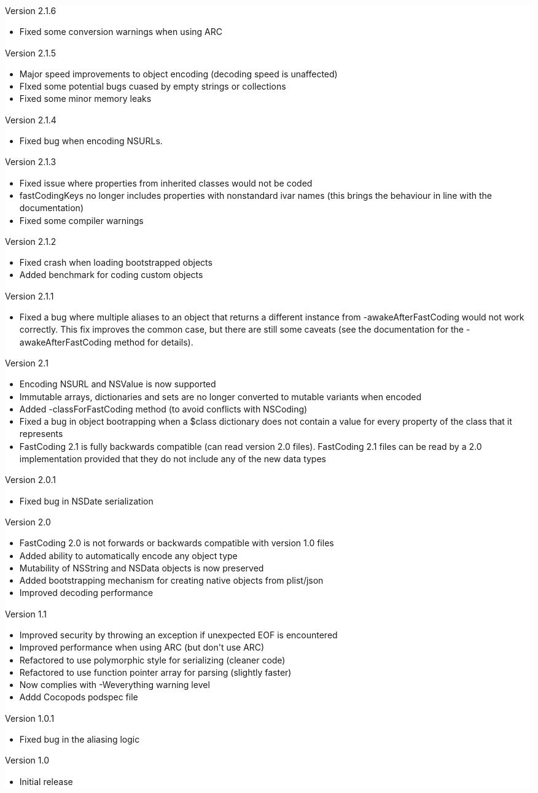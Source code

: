 Version 2.1.6

- Fixed some conversion warnings when using ARC

Version 2.1.5

- Major speed improvements to object encoding (decoding speed is unaffected)
- FIxed some potential bugs cuased by empty strings or collections
- Fixed some minor memory leaks

Version 2.1.4

- Fixed bug when encoding NSURLs.

Version 2.1.3

- Fixed issue where properties from inherited classes would not be coded
- fastCodingKeys no longer includes properties with nonstandard ivar names (this brings the behaviour in line with the documentation)
- Fixed some compiler warnings

Version 2.1.2

- Fixed crash when loading bootstrapped objects
- Added benchmark for coding custom objects

Version 2.1.1

- Fixed a bug where multiple aliases to an object that returns a different instance from -awakeAfterFastCoding would not work correctly. This fix improves the common case, but there are still some caveats (see the documentation for the -awakeAfterFastCoding method for details).

Version 2.1

- Encoding NSURL and NSValue is now supported
- Immutable arrays, dictionaries and sets are no longer converted to mutable variants when encoded
- Added -classForFastCoding method (to avoid conflicts with NSCoding)
- Fixed a bug in object bootrapping when a $class dictionary does not contain a value for every property of the class that it represents
- FastCoding 2.1 is fully backwards compatible (can read version 2.0 files). FastCoding 2.1 files can be read by a 2.0 implementation provided that they do not include any of the new data types

Version 2.0.1

- Fixed bug in NSDate serialization

Version 2.0

- FastCoding 2.0 is not forwards or backwards compatible with version 1.0 files
- Added ability to automatically encode any object type
- Mutability of NSString and NSData objects is now preserved
- Added bootstrapping mechanism for creating native objects from plist/json
- Improved decoding performance

Version 1.1

- Improved security by throwing an exception if unexpected EOF is encountered
- Improved performance when using ARC (but don't use ARC)
- Refactored to use polymorphic style for serializing (cleaner code)
- Refactored to use function pointer array for parsing (slightly faster)
- Now complies with -Weverything warning level
- Addd Cocopods podspec file

Version 1.0.1

- Fixed bug in the aliasing logic

Version 1.0

- Initial release
